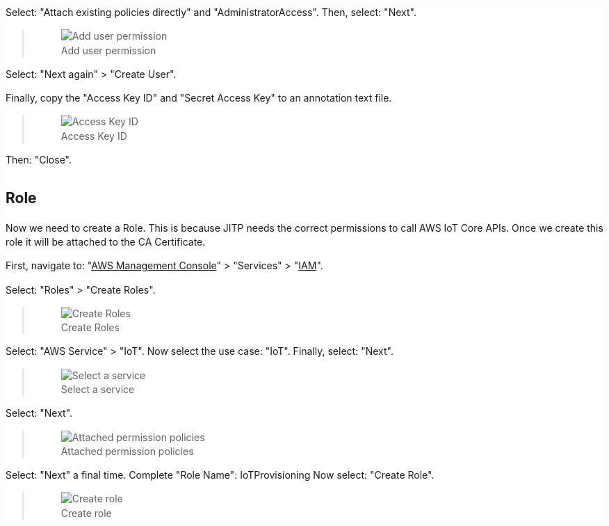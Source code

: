 Select: "Attach existing policies directly" and "AdministratorAccess".
Then, select: "Next".

> <figure>
> <img src="/_static/tutorials/aws/user3.png" class="align-center" style="width:7in" alt="Add user permission" /><figcaption aria-hidden="true">Add user permission</figcaption>
> </figure>

Select: "Next again" &gt; "Create User".

Finally, copy the "Access Key ID" and "Secret Access Key" to an
annotation text file.

> <figure>
> <img src="/_static/tutorials/aws/user4.png" class="align-center" style="width:7in" alt="Access Key ID" /><figcaption aria-hidden="true">Access Key ID</figcaption>
> </figure>

Then: "Close".

## Role

Now we need to create a Role. This is because JITP needs the correct
permissions to call AWS IoT Core APIs. Once we create this role it will
be attached to the CA Certificate.

First, navigate to: "[AWS Management
Console](https://console.aws.amazon.com/console)" &gt; "Services" &gt;
"[IAM](https://console.aws.amazon.com/iam/home?region=us-east-1)".

Select: "Roles" &gt; "Create Roles".

> <figure>
> <img src="/_static/tutorials/aws/role1.png" class="align-center" style="width:6in" alt="Create Roles" /><figcaption aria-hidden="true">Create Roles</figcaption>
> </figure>

Select: "AWS Service" &gt; "IoT". Now select the use case: "IoT".
Finally, select: "Next".

> <figure>
> <img src="/_static/tutorials/aws/role2.png" class="align-center" style="width:7in" alt="Select a service" /><figcaption aria-hidden="true">Select a service</figcaption>
> </figure>

Select: "Next".

> <figure>
> <img src="/_static/tutorials/aws/role3.png" class="align-center" style="width:7in" alt="Attached permission policies" /><figcaption aria-hidden="true">Attached permission policies</figcaption>
> </figure>

Select: "Next" a final time. Complete "Role Name": IoTProvisioning Now
select: "Create Role".

> <figure>
> <img src="/_static/tutorials/aws/role4.png" class="align-center" style="width:7in" alt="Create role" /><figcaption aria-hidden="true">Create role</figcaption>
> </figure>
